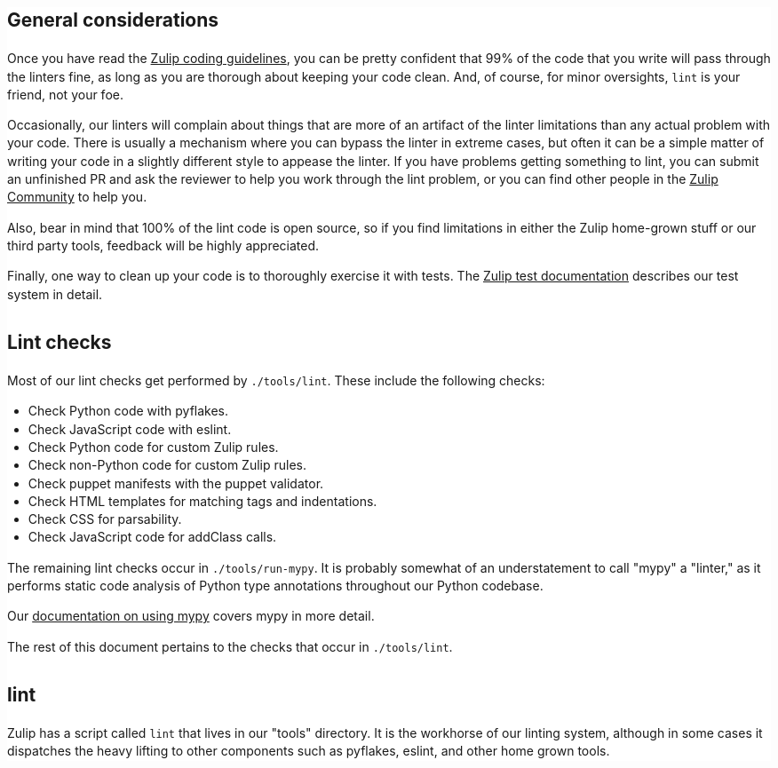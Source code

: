 ## General considerations

Once you have read the [Zulip coding guidelines](code-style.html), you can
be pretty confident that 99% of the code that you write will pass through
the linters fine, as long as you are thorough about keeping your code clean.
And, of course, for minor oversights, `lint` is your friend, not your foe.

Occasionally, our linters will complain about things that are more of
an artifact of the linter limitations than any actual problem with your
code.  There is usually a mechanism where you can bypass the linter in
extreme cases, but often it can be a simple matter of writing your code
in a slightly different style to appease the linter.  If you have
problems getting something to lint, you can submit an unfinished PR
and ask the reviewer to help you work through the lint problem, or you
can find other people in the [Zulip Community](chat-zulip-org.html)
to help you.

Also, bear in mind that 100% of the lint code is open source, so if you
find limitations in either the Zulip home-grown stuff or our third party
tools, feedback will be highly appreciated.

Finally, one way to clean up your code is to thoroughly exercise it
with tests.  The [Zulip test documentation](testing.html)
describes our test system in detail.

## Lint checks

Most of our lint checks get performed by `./tools/lint`.  These include the
following checks:

- Check Python code with pyflakes.
- Check JavaScript code with eslint.
- Check Python code for custom Zulip rules.
- Check non-Python code for custom Zulip rules.
- Check puppet manifests with the puppet validator.
- Check HTML templates for matching tags and indentations.
- Check CSS for parsability.
- Check JavaScript code for addClass calls.

The remaining lint checks occur in `./tools/run-mypy`.  It is probably somewhat
of an understatement to call "mypy" a "linter," as it performs static
code analysis of Python type annotations throughout our Python codebase.

Our [documentation on using mypy](mypy.html) covers mypy in more detail.

The rest of this document pertains to the checks that occur in `./tools/lint`.

## lint

Zulip has a script called `lint` that lives in our "tools" directory.
It is the workhorse of our linting system, although in some cases it
dispatches the heavy lifting to other components such as pyflakes,
eslint, and other home grown tools.

